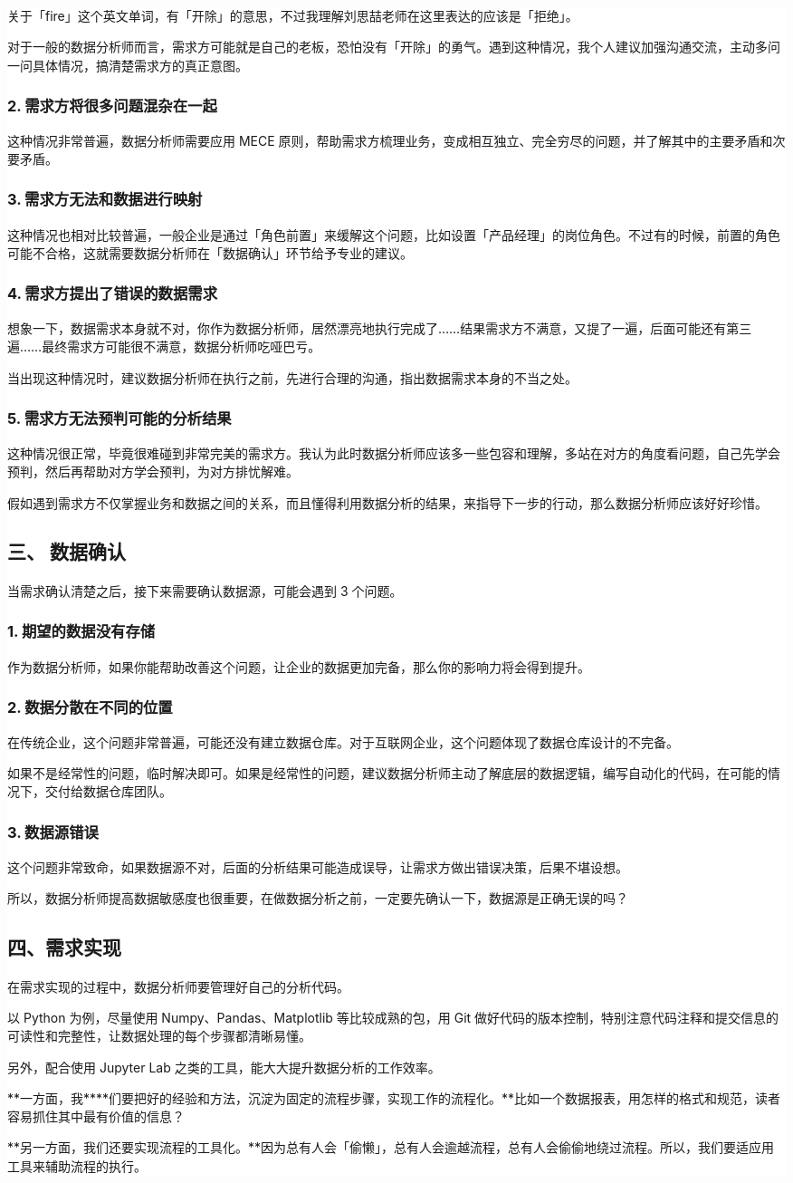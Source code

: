 关于「fire」这个英文单词，有「开除」的意思，不过我理解刘思喆老师在这里表达的应该是「拒绝」。

对于一般的数据分析师而言，需求方可能就是自己的老板，恐怕没有「开除」的勇气。遇到这种情况，我个人建议加强沟通交流，主动多问一问具体情况，搞清楚需求方的真正意图。

### 2\. 需求方将很多问题混杂在一起

这种情况非常普遍，数据分析师需要应用 MECE 原则，帮助需求方梳理业务，变成相互独立、完全穷尽的问题，并了解其中的主要矛盾和次要矛盾。

### 3\. 需求方无法和数据进行映射

这种情况也相对比较普遍，一般企业是通过「角色前置」来缓解这个问题，比如设置「产品经理」的岗位角色。不过有的时候，前置的角色可能不合格，这就需要数据分析师在「数据确认」环节给予专业的建议。

### 4\. 需求方提出了错误的数据需求

想象一下，数据需求本身就不对，你作为数据分析师，居然漂亮地执行完成了……结果需求方不满意，又提了一遍，后面可能还有第三遍……最终需求方可能很不满意，数据分析师吃哑巴亏。

当出现这种情况时，建议数据分析师在执行之前，先进行合理的沟通，指出数据需求本身的不当之处。

### 5\. 需求方无法预判可能的分析结果

这种情况很正常，毕竟很难碰到非常完美的需求方。我认为此时数据分析师应该多一些包容和理解，多站在对方的角度看问题，自己先学会预判，然后再帮助对方学会预判，为对方排忧解难。

假如遇到需求方不仅掌握业务和数据之间的关系，而且懂得利用数据分析的结果，来指导下一步的行动，那么数据分析师应该好好珍惜。

## 三、 数据确认

当需求确认清楚之后，接下来需要确认数据源，可能会遇到 3 个问题。

### 1\. 期望的数据没有存储

作为数据分析师，如果你能帮助改善这个问题，让企业的数据更加完备，那么你的影响力将会得到提升。

### 2\. 数据分散在不同的位置

在传统企业，这个问题非常普遍，可能还没有建立数据仓库。对于互联网企业，这个问题体现了数据仓库设计的不完备。

如果不是经常性的问题，临时解决即可。如果是经常性的问题，建议数据分析师主动了解底层的数据逻辑，编写自动化的代码，在可能的情况下，交付给数据仓库团队。

### 3\. 数据源错误

这个问题非常致命，如果数据源不对，后面的分析结果可能造成误导，让需求方做出错误决策，后果不堪设想。

所以，数据分析师提高数据敏感度也很重要，在做数据分析之前，一定要先确认一下，数据源是正确无误的吗？

## 四、需求实现

在需求实现的过程中，数据分析师要管理好自己的分析代码。

以 Python 为例，尽量使用 Numpy、Pandas、Matplotlib 等比较成熟的包，用 Git 做好代码的版本控制，特别注意代码注释和提交信息的可读性和完整性，让数据处理的每个步骤都清晰易懂。

另外，配合使用 Jupyter Lab 之类的工具，能大大提升数据分析的工作效率。

**一方面，我****们要把好的经验和方法，沉淀为固定的流程步骤，实现工作的流程化。**比如一个数据报表，用怎样的格式和规范，读者容易抓住其中最有价值的信息？

**另一方面，我们还要实现流程的工具化。**因为总有人会「偷懒」，总有人会逾越流程，总有人会偷偷地绕过流程。所以，我们要适应用工具来辅助流程的执行。
